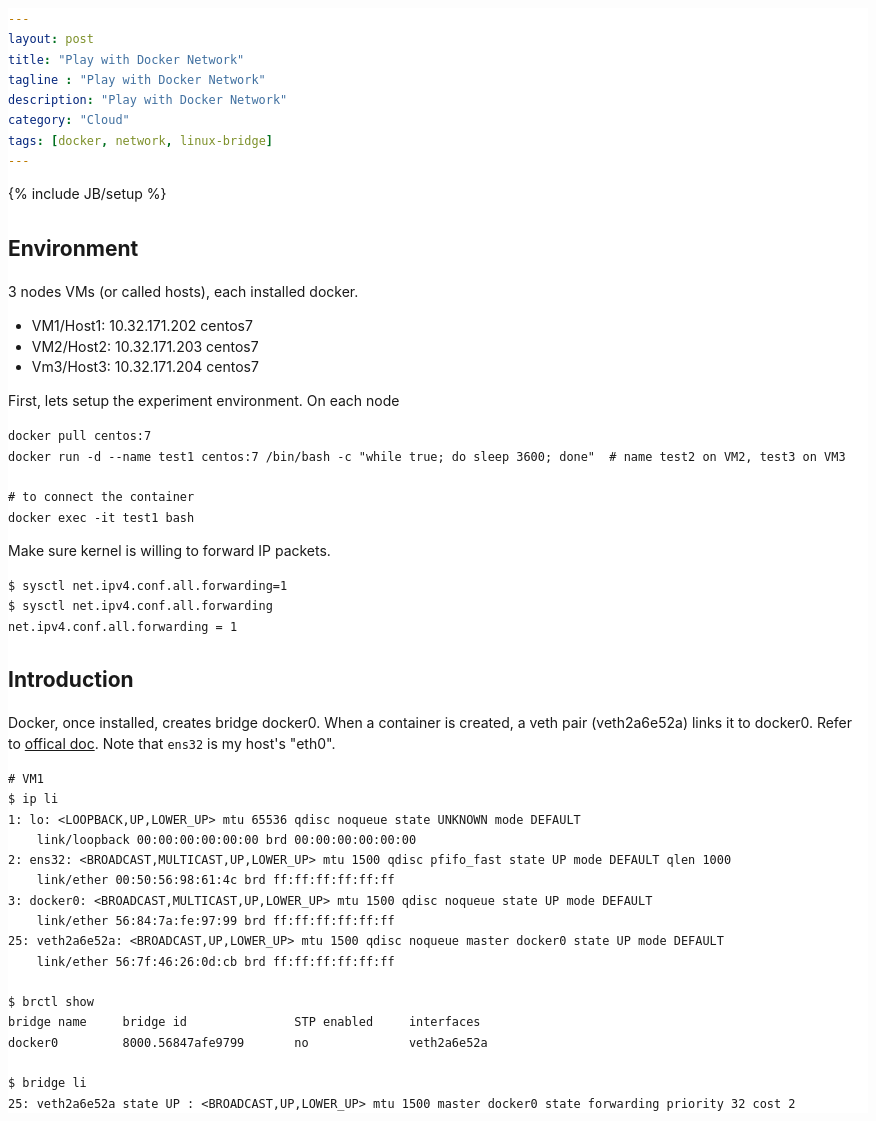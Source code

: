 ```yaml
---
layout: post
title: "Play with Docker Network"
tagline : "Play with Docker Network"
description: "Play with Docker Network"
category: "Cloud"
tags: [docker, network, linux-bridge]
---
```

{% include JB/setup %}

## Environment

3 nodes VMs (or called hosts), each installed docker.

  * VM1/Host1: 10.32.171.202  centos7
  * VM2/Host2: 10.32.171.203  centos7
  * Vm3/Host3: 10.32.171.204  centos7

First, lets setup the experiment environment. On each node

```
docker pull centos:7
docker run -d --name test1 centos:7 /bin/bash -c "while true; do sleep 3600; done"  # name test2 on VM2, test3 on VM3

# to connect the container
docker exec -it test1 bash
```

Make sure kernel is willing to forward IP packets.

```
$ sysctl net.ipv4.conf.all.forwarding=1
$ sysctl net.ipv4.conf.all.forwarding
net.ipv4.conf.all.forwarding = 1
```

## Introduction

Docker, once installed, creates bridge docker0. When a container is created, a veth pair (veth2a6e52a) links it to docker0. Refer to [offical doc](https://docs.docker.com/articles/networking/). Note that `ens32` is my host's "eth0".

```
# VM1
$ ip li
1: lo: <LOOPBACK,UP,LOWER_UP> mtu 65536 qdisc noqueue state UNKNOWN mode DEFAULT
    link/loopback 00:00:00:00:00:00 brd 00:00:00:00:00:00
2: ens32: <BROADCAST,MULTICAST,UP,LOWER_UP> mtu 1500 qdisc pfifo_fast state UP mode DEFAULT qlen 1000
    link/ether 00:50:56:98:61:4c brd ff:ff:ff:ff:ff:ff
3: docker0: <BROADCAST,MULTICAST,UP,LOWER_UP> mtu 1500 qdisc noqueue state UP mode DEFAULT
    link/ether 56:84:7a:fe:97:99 brd ff:ff:ff:ff:ff:ff
25: veth2a6e52a: <BROADCAST,UP,LOWER_UP> mtu 1500 qdisc noqueue master docker0 state UP mode DEFAULT
    link/ether 56:7f:46:26:0d:cb brd ff:ff:ff:ff:ff:ff

$ brctl show
bridge name     bridge id               STP enabled     interfaces
docker0         8000.56847afe9799       no              veth2a6e52a

$ bridge li
25: veth2a6e52a state UP : <BROADCAST,UP,LOWER_UP> mtu 1500 master docker0 state forwarding priority 32 cost 2
```
